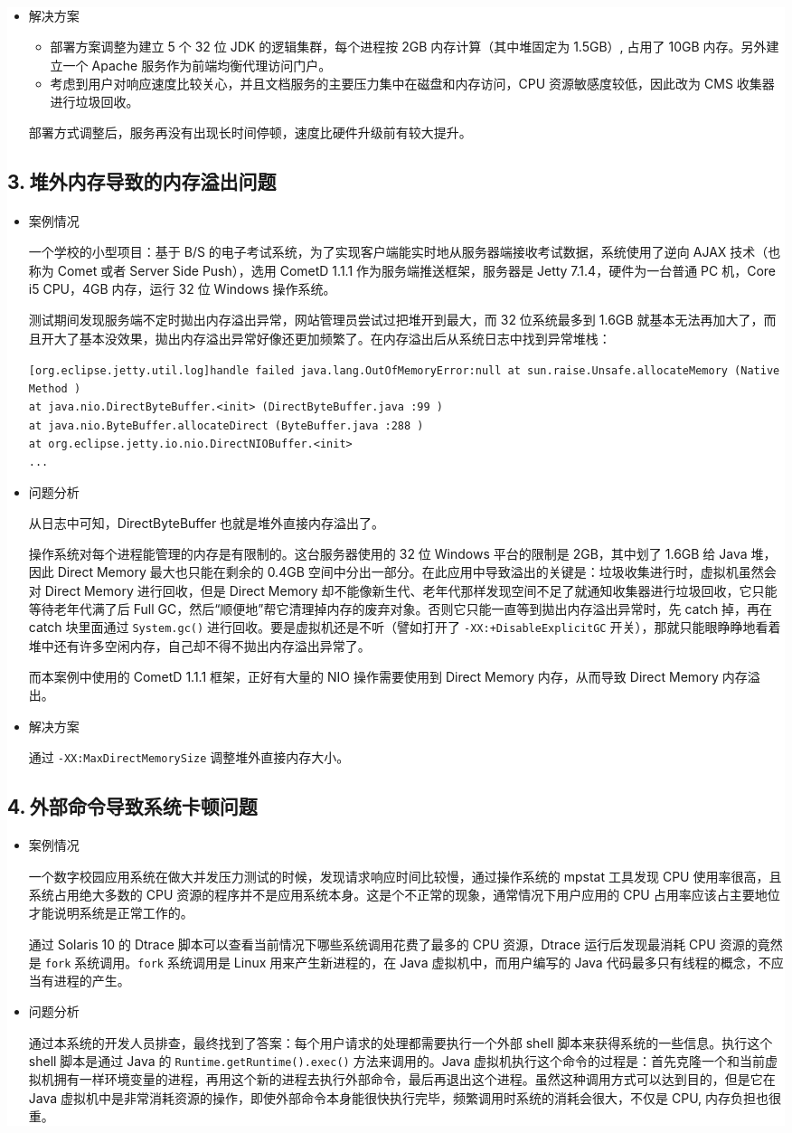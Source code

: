 - 解决方案

  - 部署方案调整为建立 5 个 32 位 JDK 的逻辑集群，每个进程按 2GB 内存计算（其中堆固定为 1.5GB）, 占用了 10GB 内存。另外建立一个 Apache 服务作为前端均衡代理访问门户。
  - 考虑到用户对响应速度比较关心，并且文档服务的主要压力集中在磁盘和内存访问，CPU 资源敏感度较低，因此改为 CMS 收集器进行垃圾回收。

  部署方式调整后，服务再没有出现长时间停顿，速度比硬件升级前有较大提升。

## 3. 堆外内存导致的内存溢出问题

- 案例情况

  一个学校的小型项目：基于 B/S 的电子考试系统，为了实现客户端能实时地从服务器端接收考试数据，系统使用了逆向 AJAX 技术（也称为 Comet 或者 Server Side Push），选用 CometD 1.1.1 作为服务端推送框架，服务器是 Jetty 7.1.4，硬件为一台普通 PC 机，Core i5 CPU，4GB 内存，运行 32 位 Windows 操作系统。

  测试期间发现服务端不定时拋出内存溢出异常，网站管理员尝试过把堆开到最大，而 32 位系统最多到 1.6GB 就基本无法再加大了，而且开大了基本没效果，拋出内存溢出异常好像还更加频繁了。在内存溢出后从系统日志中找到异常堆栈：
  ```
  [org.eclipse.jetty.util.log]handle failed java.lang.OutOfMemoryError:null at sun.raise.Unsafe.allocateMemory (Native Method )
  at java.nio.DirectByteBuffer.<init> (DirectByteBuffer.java :99 )
  at java.nio.ByteBuffer.allocateDirect (ByteBuffer.java :288 )
  at org.eclipse.jetty.io.nio.DirectNIOBuffer.<init>
  ...
  ```

- 问题分析

  从日志中可知，DirectByteBuffer 也就是堆外直接内存溢出了。

  操作系统对每个进程能管理的内存是有限制的。这台服务器使用的 32 位 Windows 平台的限制是 2GB，其中划了 1.6GB 给 Java 堆，因此 Direct Memory 最大也只能在剩余的 0.4GB 空间中分出一部分。在此应用中导致溢出的关键是：垃圾收集进行时，虚拟机虽然会对 Direct Memory 进行回收，但是 Direct Memory 却不能像新生代、老年代那样发现空间不足了就通知收集器进行垃圾回收，它只能等待老年代满了后 Full GC，然后“顺便地”帮它清理掉内存的废弃对象。否则它只能一直等到拋出内存溢出异常时，先 catch 掉，再在 catch 块里面通过 `System.gc()` 进行回收。要是虚拟机还是不听（譬如打开了 `-XX:+DisableExplicitGC` 开关），那就只能眼睁睁地看着堆中还有许多空闲内存，自己却不得不拋出内存溢出异常了。

  而本案例中使用的 CometD 1.1.1 框架，正好有大量的 NIO 操作需要使用到 Direct Memory 内存，从而导致 Direct Memory 内存溢出。

- 解决方案

  通过 `-XX:MaxDirectMemorySize` 调整堆外直接内存大小。

## 4. 外部命令导致系统卡顿问题

- 案例情况

  一个数字校园应用系统在做大并发压力测试的时候，发现请求响应时间比较慢，通过操作系统的 mpstat 工具发现 CPU 使用率很高，且系统占用绝大多数的 CPU 资源的程序并不是应用系统本身。这是个不正常的现象，通常情况下用户应用的 CPU 占用率应该占主要地位才能说明系统是正常工作的。

  通过 Solaris 10 的 Dtrace 脚本可以查看当前情况下哪些系统调用花费了最多的 CPU 资源，Dtrace 运行后发现最消耗 CPU 资源的竟然是 `fork` 系统调用。`fork` 系统调用是 Linux 用来产生新进程的，在 Java 虚拟机中，而用户编写的 Java 代码最多只有线程的概念，不应当有进程的产生。

- 问题分析

  通过本系统的开发人员排查，最终找到了答案：每个用户请求的处理都需要执行一个外部 shell 脚本来获得系统的一些信息。执行这个 shell 脚本是通过 Java 的 `Runtime.getRuntime().exec()` 方法来调用的。Java 虚拟机执行这个命令的过程是：首先克隆一个和当前虚拟机拥有一样环境变量的进程，再用这个新的进程去执行外部命令，最后再退出这个进程。虽然这种调用方式可以达到目的，但是它在 Java 虚拟机中是非常消耗资源的操作，即使外部命令本身能很快执行完毕，频繁调用时系统的消耗会很大，不仅是 CPU, 内存负担也很重。
